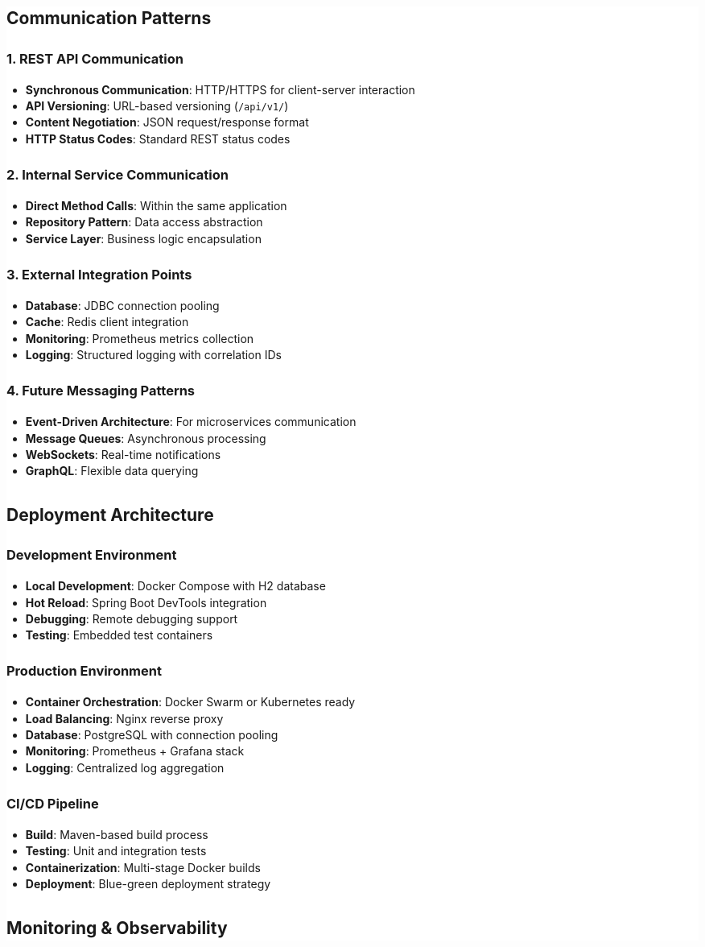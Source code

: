 ## Communication Patterns

### 1. REST API Communication
- **Synchronous Communication**: HTTP/HTTPS for client-server interaction
- **API Versioning**: URL-based versioning (`/api/v1/`)
- **Content Negotiation**: JSON request/response format
- **HTTP Status Codes**: Standard REST status codes

### 2. Internal Service Communication
- **Direct Method Calls**: Within the same application
- **Repository Pattern**: Data access abstraction
- **Service Layer**: Business logic encapsulation

### 3. External Integration Points
- **Database**: JDBC connection pooling
- **Cache**: Redis client integration
- **Monitoring**: Prometheus metrics collection
- **Logging**: Structured logging with correlation IDs

### 4. Future Messaging Patterns
- **Event-Driven Architecture**: For microservices communication
- **Message Queues**: Asynchronous processing
- **WebSockets**: Real-time notifications
- **GraphQL**: Flexible data querying

## Deployment Architecture

### Development Environment
- **Local Development**: Docker Compose with H2 database
- **Hot Reload**: Spring Boot DevTools integration
- **Debugging**: Remote debugging support
- **Testing**: Embedded test containers

### Production Environment
- **Container Orchestration**: Docker Swarm or Kubernetes ready
- **Load Balancing**: Nginx reverse proxy
- **Database**: PostgreSQL with connection pooling
- **Monitoring**: Prometheus + Grafana stack
- **Logging**: Centralized log aggregation

### CI/CD Pipeline
- **Build**: Maven-based build process
- **Testing**: Unit and integration tests
- **Containerization**: Multi-stage Docker builds
- **Deployment**: Blue-green deployment strategy

## Monitoring & Observability
